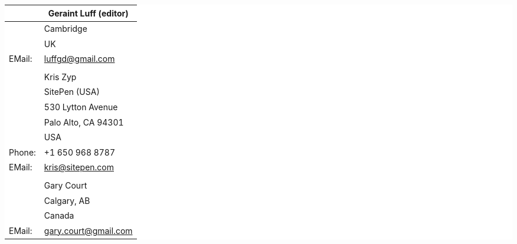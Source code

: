 |        | Geraint Luff (editor)                    |
| ------ | ---------------------------------------- |
|        | Cambridge                                |
|        | UK                                       |
| EMail: | [luffgd@gmail.com](mailto:luffgd@gmail.com) |
|        |                                          |
|        | Kris Zyp                                 |
|        | SitePen (USA)                            |
|        | 530 Lytton Avenue                        |
|        | Palo Alto, CA 94301                      |
|        | USA                                      |
| Phone: | +1 650 968 8787                          |
| EMail: | [kris@sitepen.com](mailto:kris@sitepen.com) |
|        |                                          |
|        | Gary Court                               |
|        | Calgary, AB                              |
|        | Canada                                   |
| EMail: | [gary.court@gmail.com](mailto:gary.court@gmail.com) |


